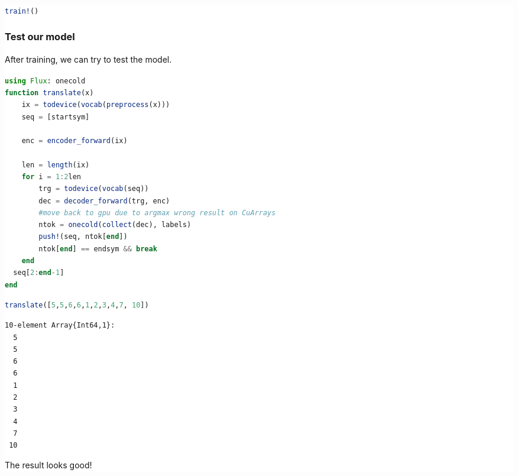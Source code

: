 ```julia
train!()
```

### Test our model

After training, we can try to test the model.

```julia
using Flux: onecold
function translate(x)
    ix = todevice(vocab(preprocess(x)))
    seq = [startsym]

    enc = encoder_forward(ix)

    len = length(ix)
    for i = 1:2len
        trg = todevice(vocab(seq))
        dec = decoder_forward(trg, enc)
        #move back to gpu due to argmax wrong result on CuArrays
        ntok = onecold(collect(dec), labels)
        push!(seq, ntok[end])
        ntok[end] == endsym && break
    end
  seq[2:end-1]
end
```

```julia
translate([5,5,6,6,1,2,3,4,7, 10])
```

```
10-element Array{Int64,1}:
  5
  5
  6
  6
  1
  2
  3
  4
  7
 10
```

The result looks good!

